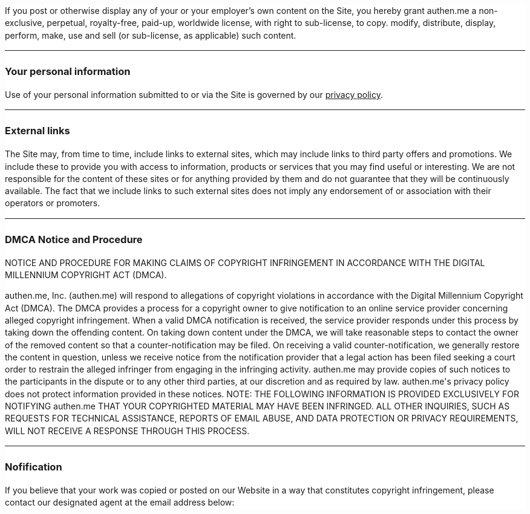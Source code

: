 If you post or otherwise display any of your or your employer’s own content on the Site, you hereby grant authen.me a non-exclusive, perpetual, royalty-free, paid-up, worldwide license, with right to sub-license, to copy. modify, distribute, display, perform, make, use and sell (or sub-license, as applicable) such content.

------

### Your personal information

Use of your personal information submitted to or via the Site is governed by our [privacy policy](https://authen.me/privacy).

------

### External links

The Site may, from time to time, include links to external sites, which may include links to third party offers and promotions. We include these to provide you with access to information, products or services that you may find useful or interesting. We are not responsible for the content of these sites or for anything provided by them and do not guarantee that they will be continuously available. The fact that we include links to such external sites does not imply any endorsement of or association with their operators or promoters.

------

### DMCA Notice and Procedure

NOTICE AND PROCEDURE FOR MAKING CLAIMS OF COPYRIGHT INFRINGEMENT IN ACCORDANCE WITH THE DIGITAL MILLENNIUM COPYRIGHT ACT (DMCA).

authen.me, Inc. (authen.me) will respond to allegations of copyright violations in accordance with the Digital Millennium Copyright Act (DMCA). The DMCA provides a process for a copyright owner to give notification to an online service provider concerning alleged copyright infringement. When a valid DMCA notification is received, the service provider responds under this process by taking down the offending content. On taking down content under the DMCA, we will take reasonable steps to contact the owner of the removed content so that a counter-notification may be filed. On receiving a valid counter-notification, we generally restore the content in question, unless we receive notice from the notification provider that a legal action has been filed seeking a court order to restrain the alleged infringer from engaging in the infringing activity. authen.me may provide copies of such notices to the participants in the dispute or to any other third parties, at our discretion and as required by law. authen.me's privacy policy does not protect information provided in these notices.
NOTE: THE FOLLOWING INFORMATION IS PROVIDED EXCLUSIVELY FOR NOTIFYING authen.me THAT YOUR COPYRIGHTED MATERIAL MAY HAVE BEEN INFRINGED. ALL OTHER INQUIRIES, SUCH AS REQUESTS FOR TECHNICAL ASSISTANCE, REPORTS OF EMAIL ABUSE, AND DATA PROTECTION OR PRIVACY REQUIREMENTS, WILL NOT RECEIVE A RESPONSE THROUGH THIS PROCESS.

------

### Nofification

If you believe that your work was copied or posted on our Website in a way that constitutes copyright infringement, please contact our designated agent at the email address below:

